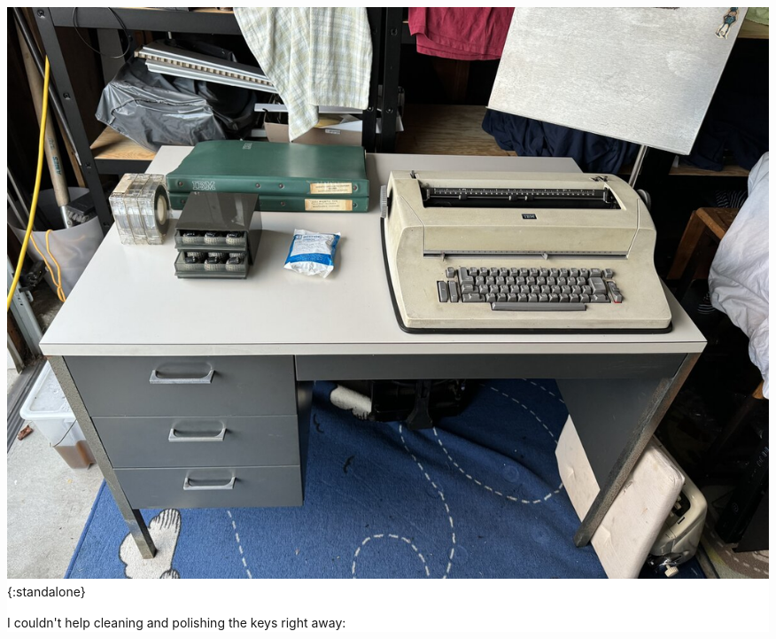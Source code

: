 ![The I/O typewriter in its desk](/assets/posts/ibm-mtsc/2x/IMG_3005.jpg){:standalone}

I couldn't help cleaning and polishing the keys right away:
